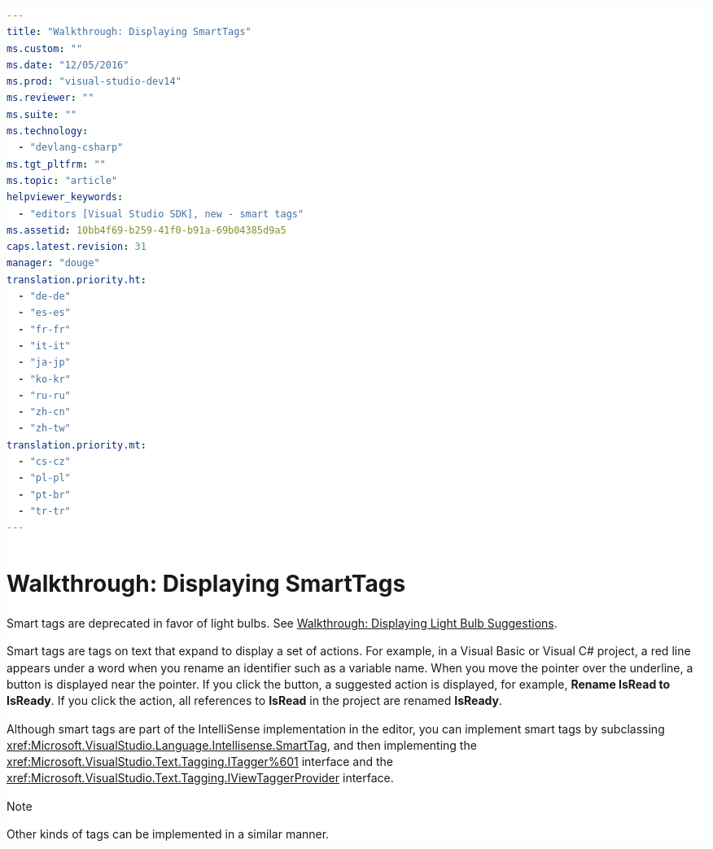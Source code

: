 ```yaml
---
title: "Walkthrough: Displaying SmartTags"
ms.custom: ""
ms.date: "12/05/2016"
ms.prod: "visual-studio-dev14"
ms.reviewer: ""
ms.suite: ""
ms.technology: 
  - "devlang-csharp"
ms.tgt_pltfrm: ""
ms.topic: "article"
helpviewer_keywords: 
  - "editors [Visual Studio SDK], new - smart tags"
ms.assetid: 10bb4f69-b259-41f0-b91a-69b04385d9a5
caps.latest.revision: 31
manager: "douge"
translation.priority.ht: 
  - "de-de"
  - "es-es"
  - "fr-fr"
  - "it-it"
  - "ja-jp"
  - "ko-kr"
  - "ru-ru"
  - "zh-cn"
  - "zh-tw"
translation.priority.mt: 
  - "cs-cz"
  - "pl-pl"
  - "pt-br"
  - "tr-tr"
---
```

# Walkthrough: Displaying SmartTags
Smart tags are deprecated in favor of light bulbs. See [Walkthrough: Displaying Light Bulb Suggestions](../extensibility/walkthrough--displaying-light-bulb-suggestions.md).  
  
 Smart tags are tags on text that expand to display a set of actions. For example, in a Visual Basic or Visual C# project, a red line appears under a word when you rename an identifier such as a variable name. When you move the pointer over the underline, a button is displayed near the pointer. If you click the button, a suggested action is displayed, for example, **Rename IsRead to IsReady**. If you click the action, all references to **IsRead** in the project are renamed **IsReady**.  
  
 Although smart tags are part of the IntelliSense implementation in the editor, you can implement smart tags by subclassing <xref:Microsoft.VisualStudio.Language.Intellisense.SmartTag>, and then implementing the <xref:Microsoft.VisualStudio.Text.Tagging.ITagger%601> interface and the <xref:Microsoft.VisualStudio.Text.Tagging.IViewTaggerProvider> interface.  
  
> [!NOTE]
>  Other kinds of tags can be implemented in a similar manner.  
  